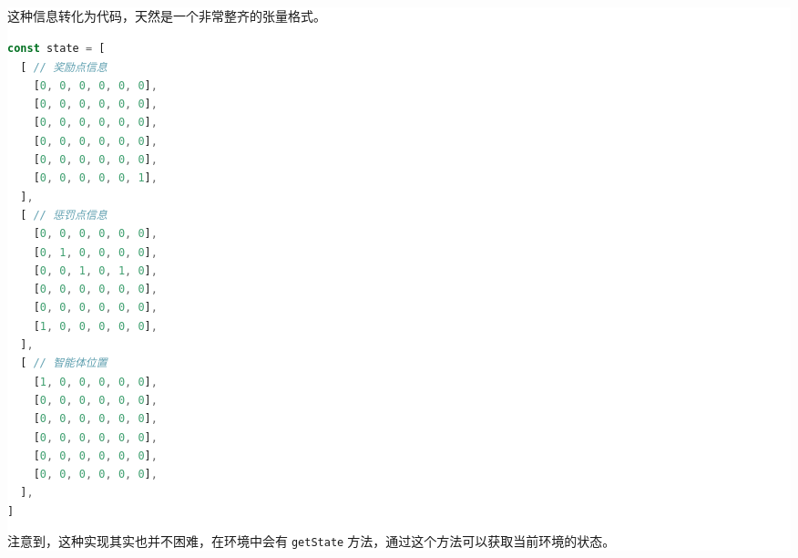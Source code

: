 <script>
  const c41 = document.getElementById('g41');
  const g41 = new GridWorld('g41', c41, 6, { showTriangles: false });
  
  g41.setRewards([[5, 5]], 1);  // 奖励点，值为1
  g41.setPenalties([[1, 1], [2, 2], [5, 0], [2, 4]], -1); // 两个惩罚点，值为-1

  const c42 = document.getElementById('g42');
  const g42 = new GridWorld('g42', c42, 6, { showTriangles: false });
  
  g42.setRewards([[5, 5]], 1);  // 奖励点，值为1
  g42.placeAgent(true);

  const c43 = document.getElementById('g43');
  const g43 = new GridWorld('g43', c43, 6, { showTriangles: false });
  
  g43.setPenalties([[1, 1], [2, 2], [5, 0], [2, 4]], -1); // 惩罚点，值为-1
  g43.placeAgent(true);

  const c44 = document.getElementById('g44');
  const g44 = new GridWorld('g44', c44, 6, { showTriangles: false });
</script>

这种信息转化为代码，天然是一个非常整齐的张量格式。

```ts
const state = [
  [ // 奖励点信息
    [0, 0, 0, 0, 0, 0],
    [0, 0, 0, 0, 0, 0],
    [0, 0, 0, 0, 0, 0],
    [0, 0, 0, 0, 0, 0],
    [0, 0, 0, 0, 0, 0],
    [0, 0, 0, 0, 0, 1],
  ],
  [ // 惩罚点信息
    [0, 0, 0, 0, 0, 0],
    [0, 1, 0, 0, 0, 0],
    [0, 0, 1, 0, 1, 0],
    [0, 0, 0, 0, 0, 0],
    [0, 0, 0, 0, 0, 0],
    [1, 0, 0, 0, 0, 0],
  ],
  [ // 智能体位置
    [1, 0, 0, 0, 0, 0],
    [0, 0, 0, 0, 0, 0],
    [0, 0, 0, 0, 0, 0],
    [0, 0, 0, 0, 0, 0],
    [0, 0, 0, 0, 0, 0],
    [0, 0, 0, 0, 0, 0],
  ],
]
```

注意到，这种实现其实也并不困难，在环境中会有 `getState` 方法，通过这个方法可以获取当前环境的状态。
